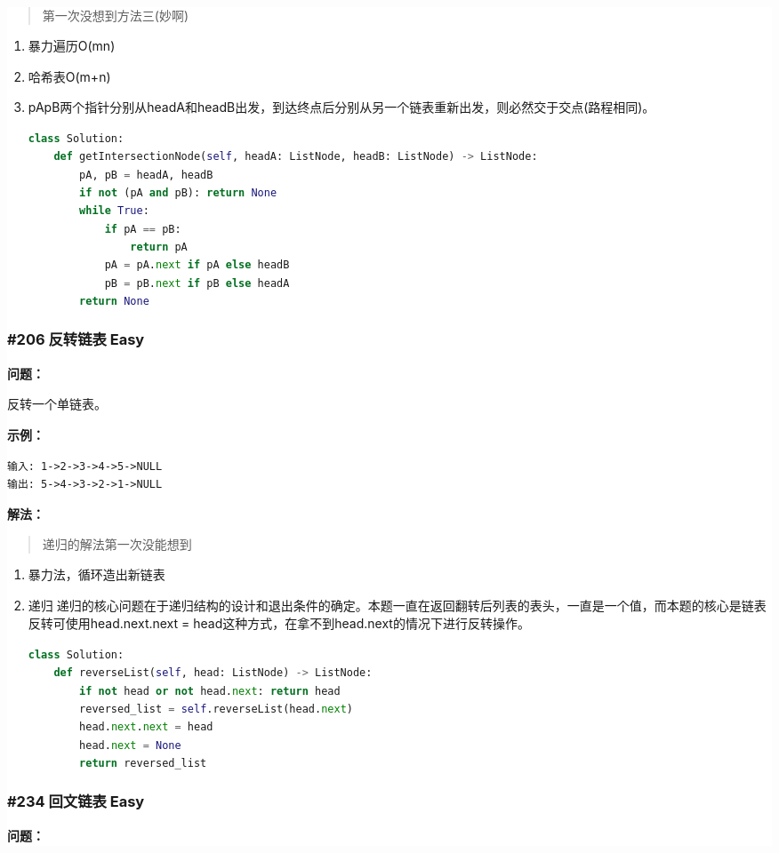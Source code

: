 > 第一次没想到方法三(妙啊)

1. 暴力遍历O(mn)

2. 哈希表O(m+n)

3. pApB两个指针分别从headA和headB出发，到达终点后分别从另一个链表重新出发，则必然交于交点(路程相同)。

    ```python
    class Solution:
        def getIntersectionNode(self, headA: ListNode, headB: ListNode) -> ListNode:
            pA, pB = headA, headB
            if not (pA and pB): return None
            while True:
                if pA == pB:
                    return pA
                pA = pA.next if pA else headB
                pB = pB.next if pB else headA
            return None
    ```

### #206 反转链表 Easy

**问题：**

反转一个单链表。

**示例：**

```
输入: 1->2->3->4->5->NULL
输出: 5->4->3->2->1->NULL
```

**解法：**

> 递归的解法第一次没能想到

1. 暴力法，循环造出新链表

2. 递归  递归的核心问题在于递归结构的设计和退出条件的确定。本题一直在返回翻转后列表的表头，一直是一个值，而本题的核心是链表反转可使用head.next.next = head这种方式，在拿不到head.next的情况下进行反转操作。

    ```python
    class Solution:
        def reverseList(self, head: ListNode) -> ListNode:
            if not head or not head.next: return head
            reversed_list = self.reverseList(head.next)
            head.next.next = head
            head.next = None
            return reversed_list
    ```


### #234 回文链表 Easy

**问题：**
